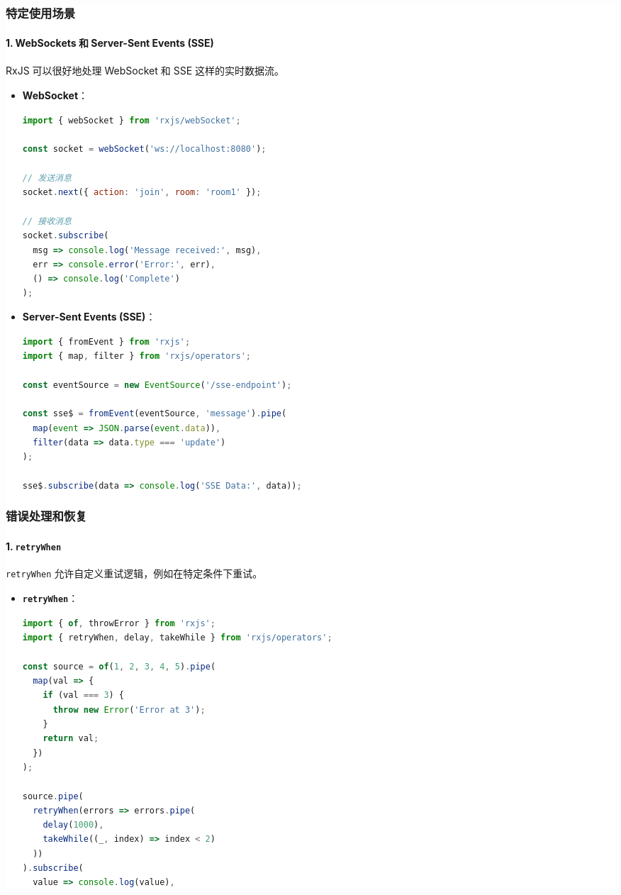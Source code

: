 ### 特定使用场景

#### 1. **WebSockets 和 Server-Sent Events (SSE)**
RxJS 可以很好地处理 WebSocket 和 SSE 这样的实时数据流。

- **WebSocket**：
  
  ```javascript
  import { webSocket } from 'rxjs/webSocket';
  
  const socket = webSocket('ws://localhost:8080');
  
  // 发送消息
  socket.next({ action: 'join', room: 'room1' });
  
  // 接收消息
  socket.subscribe(
    msg => console.log('Message received:', msg),
    err => console.error('Error:', err),
    () => console.log('Complete')
  );
  ```
  
- **Server-Sent Events (SSE)**：
  
  ```javascript
  import { fromEvent } from 'rxjs';
  import { map, filter } from 'rxjs/operators';
  
  const eventSource = new EventSource('/sse-endpoint');
  
  const sse$ = fromEvent(eventSource, 'message').pipe(
    map(event => JSON.parse(event.data)),
    filter(data => data.type === 'update')
  );
  
  sse$.subscribe(data => console.log('SSE Data:', data));
  ```

### 错误处理和恢复

#### 1. **`retryWhen`**
`retryWhen` 允许自定义重试逻辑，例如在特定条件下重试。

- **`retryWhen`**：
  
  ```javascript
  import { of, throwError } from 'rxjs';
  import { retryWhen, delay, takeWhile } from 'rxjs/operators';
  
  const source = of(1, 2, 3, 4, 5).pipe(
    map(val => {
      if (val === 3) {
        throw new Error('Error at 3');
      }
      return val;
    })
  );
  
  source.pipe(
    retryWhen(errors => errors.pipe(
      delay(1000),
      takeWhile((_, index) => index < 2)
    ))
  ).subscribe(
    value => console.log(value),
  ```